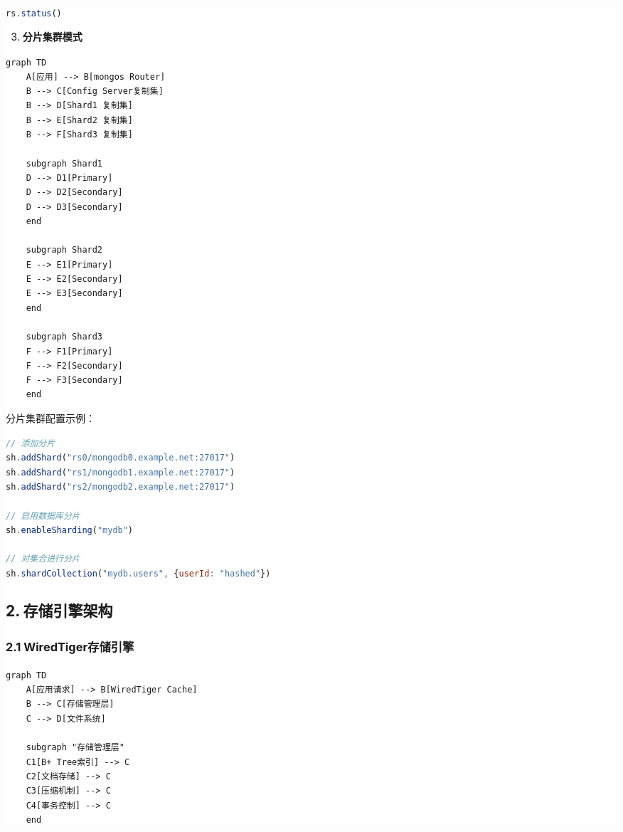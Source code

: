 ```javascript
rs.status()
```

3. **分片集群模式**

```mermaid
graph TD
    A[应用] --> B[mongos Router]
    B --> C[Config Server复制集]
    B --> D[Shard1 复制集]
    B --> E[Shard2 复制集]
    B --> F[Shard3 复制集]
    
    subgraph Shard1
    D --> D1[Primary]
    D --> D2[Secondary]
    D --> D3[Secondary]
    end
    
    subgraph Shard2
    E --> E1[Primary]
    E --> E2[Secondary]
    E --> E3[Secondary]
    end
    
    subgraph Shard3
    F --> F1[Primary]
    F --> F2[Secondary]
    F --> F3[Secondary]
    end
```

分片集群配置示例：
```javascript
// 添加分片
sh.addShard("rs0/mongodb0.example.net:27017")
sh.addShard("rs1/mongodb1.example.net:27017")
sh.addShard("rs2/mongodb2.example.net:27017")

// 启用数据库分片
sh.enableSharding("mydb")

// 对集合进行分片
sh.shardCollection("mydb.users", {userId: "hashed"})
```

## 2. 存储引擎架构

### 2.1 WiredTiger存储引擎

```mermaid
graph TD
    A[应用请求] --> B[WiredTiger Cache]
    B --> C[存储管理层]
    C --> D[文件系统]
    
    subgraph "存储管理层"
    C1[B+ Tree索引] --> C
    C2[文档存储] --> C
    C3[压缩机制] --> C
    C4[事务控制] --> C
    end
```
